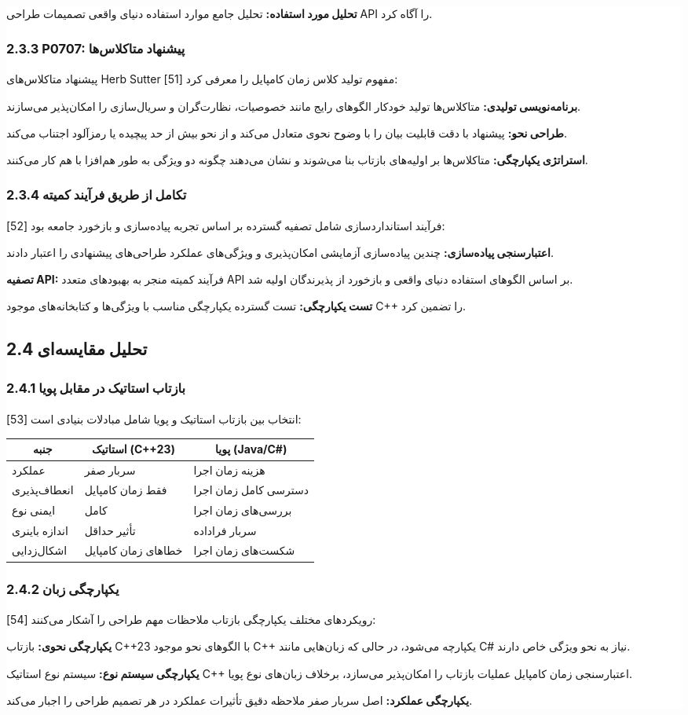 **تحلیل مورد استفاده:** تحلیل جامع موارد استفاده دنیای واقعی تصمیمات طراحی API را آگاه کرد.

### 2.3.3 P0707: پیشنهاد متاکلاس‌ها

پیشنهاد متاکلاس‌های Herb Sutter مفهوم تولید کلاس زمان کامپایل را معرفی کرد [51]:

**برنامه‌نویسی تولیدی:** متاکلاس‌ها تولید خودکار الگوهای رایج مانند خصوصیات، نظارت‌گران و سریال‌سازی را امکان‌پذیر می‌سازند.

**طراحی نحو:** پیشنهاد با دقت قابلیت بیان را با وضوح نحوی متعادل می‌کند و از نحو بیش از حد پیچیده یا رمزآلود اجتناب می‌کند.

**استراتژی یکپارچگی:** متاکلاس‌ها بر اولیه‌های بازتاب بنا می‌شوند و نشان می‌دهند چگونه دو ویژگی به طور هم‌افزا با هم کار می‌کنند.

### 2.3.4 تکامل از طریق فرآیند کمیته

فرآیند استانداردسازی شامل تصفیه گسترده بر اساس تجربه پیاده‌سازی و بازخورد جامعه بود [52]:

**اعتبارسنجی پیاده‌سازی:** چندین پیاده‌سازی آزمایشی امکان‌پذیری و ویژگی‌های عملکرد طراحی‌های پیشنهادی را اعتبار دادند.

**تصفیه API:** فرآیند کمیته منجر به بهبودهای متعدد API بر اساس الگوهای استفاده دنیای واقعی و بازخورد از پذیرندگان اولیه شد.

**تست یکپارچگی:** تست گسترده یکپارچگی مناسب با ویژگی‌ها و کتابخانه‌های موجود C++ را تضمین کرد.

## 2.4 تحلیل مقایسه‌ای

### 2.4.1 بازتاب استاتیک در مقابل پویا

انتخاب بین بازتاب استاتیک و پویا شامل مبادلات بنیادی است [53]:

| جنبه | استاتیک (C++23) | پویا (Java/C#) |
|--------|----------------|-------------------|
| عملکرد | سربار صفر | هزینه زمان اجرا |
| انعطاف‌پذیری | فقط زمان کامپایل | دسترسی کامل زمان اجرا |
| ایمنی نوع | کامل | بررسی‌های زمان اجرا |
| اندازه باینری | تأثیر حداقل | سربار فراداده |
| اشکال‌زدایی | خطاهای زمان کامپایل | شکست‌های زمان اجرا |

### 2.4.2 یکپارچگی زبان

رویکردهای مختلف یکپارچگی بازتاب ملاحظات مهم طراحی را آشکار می‌کنند [54]:

**یکپارچگی نحوی:** بازتاب C++23 با الگوهای نحو موجود C++ یکپارچه می‌شود، در حالی که زبان‌هایی مانند C# نیاز به نحو ویژگی خاص دارند.

**یکپارچگی سیستم نوع:** سیستم نوع استاتیک C++ اعتبارسنجی زمان کامپایل عملیات بازتاب را امکان‌پذیر می‌سازد، برخلاف زبان‌های نوع پویا.

**یکپارچگی عملکرد:** اصل سربار صفر ملاحظه دقیق تأثیرات عملکرد در هر تصمیم طراحی را اجبار می‌کند.
